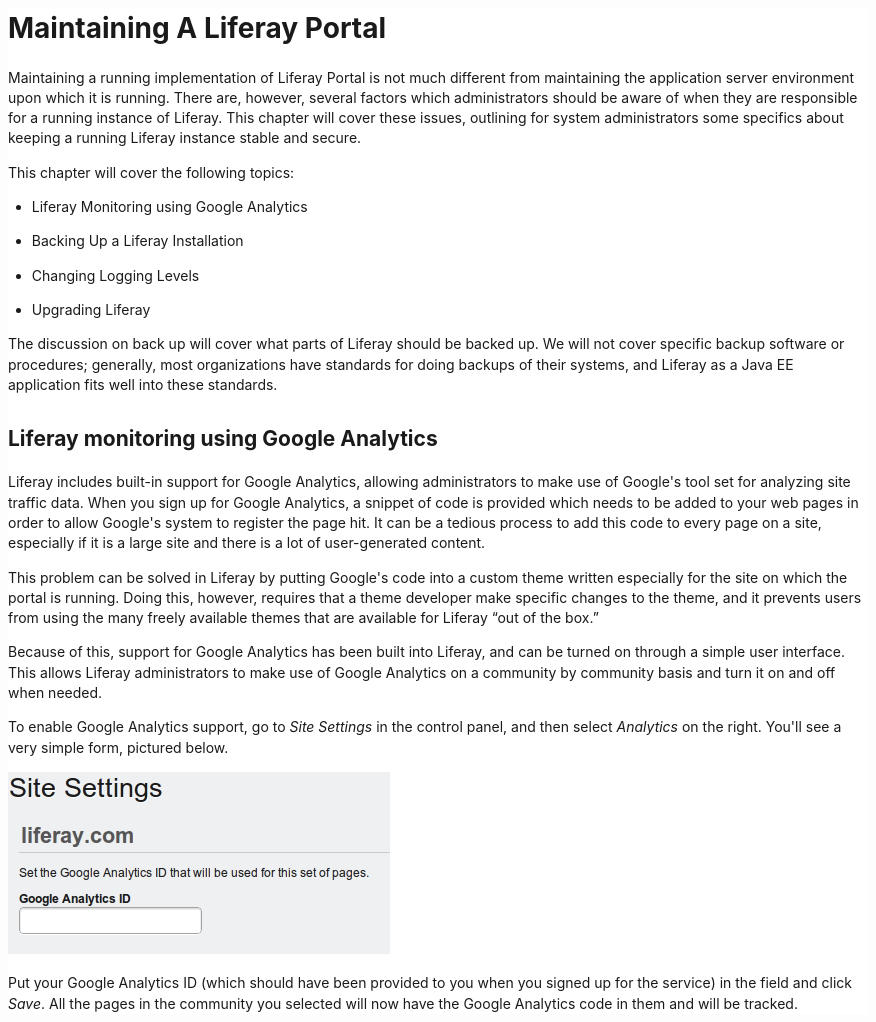# Maintaining A Liferay Portal

Maintaining a running implementation of Liferay Portal is not much different from maintaining the application server environment upon which it is running. There are, however, several factors which administrators should be aware of when they are responsible for a running instance of Liferay. This chapter will cover these issues, outlining for system administrators some specifics about keeping a running Liferay instance stable and secure.

This chapter will cover the following topics:

-   Liferay Monitoring using Google Analytics

-   Backing Up a Liferay Installation

-   Changing Logging Levels

-   Upgrading Liferay

The discussion on back up will cover what parts of Liferay should be backed up. We will not cover specific backup software or procedures; generally, most organizations have standards for doing backups of their systems, and Liferay as a Java EE application fits well into these standards.

## Liferay monitoring using Google Analytics

Liferay includes built-in support for Google Analytics, allowing administrators to make use of Google's tool set for analyzing site traffic data. When you sign up for Google Analytics, a snippet of code is provided which needs to be added to your web pages in order to allow Google's system to register the page hit. It can be a tedious process to add this code to every page on a site, especially if it is a large site and there is a lot of user-generated content.

This problem can be solved in Liferay by putting Google's code into a custom theme written especially for the site on which the portal is running. Doing this, however, requires that a theme developer make specific changes to the theme, and it prevents users from using the many freely available themes that are available for Liferay “out of the box.”

Because of this, support for Google Analytics has been built into Liferay, and can be turned on through a simple user interface. This allows Liferay administrators to make use of Google Analytics on a community by community basis and turn it on and off when needed.

To enable Google Analytics support, go to *Site Settings* in the control panel, and then select *Analytics* on the right. You'll see a very simple form, pictured below. 

![Figure 16.x: Setting up Google Analytics for your site is very easy: sign up for the ID and then enter it into this field. ](../../images/maintaining-google-analytics.png)

Put your Google Analytics ID (which should have been provided to you when you signed up for the service) in the field and click *Save*. All the pages in the community you selected will now have the Google Analytics code in them and will be tracked. 
